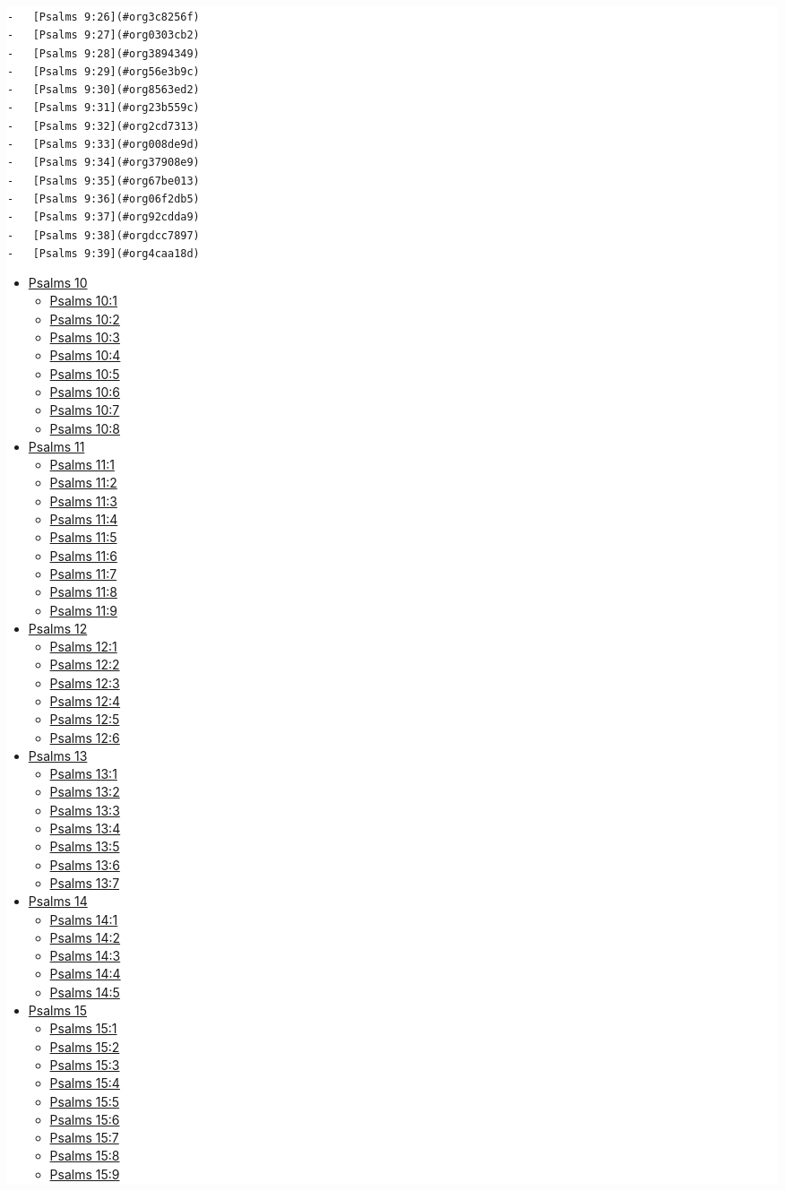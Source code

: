     -   [Psalms 9:26](#org3c8256f)
    -   [Psalms 9:27](#org0303cb2)
    -   [Psalms 9:28](#org3894349)
    -   [Psalms 9:29](#org56e3b9c)
    -   [Psalms 9:30](#org8563ed2)
    -   [Psalms 9:31](#org23b559c)
    -   [Psalms 9:32](#org2cd7313)
    -   [Psalms 9:33](#org008de9d)
    -   [Psalms 9:34](#org37908e9)
    -   [Psalms 9:35](#org67be013)
    -   [Psalms 9:36](#org06f2db5)
    -   [Psalms 9:37](#org92cdda9)
    -   [Psalms 9:38](#orgdcc7897)
    -   [Psalms 9:39](#org4caa18d)
-   [Psalms 10](#orgdff5f33)
    -   [Psalms 10:1](#org669fa7e)
    -   [Psalms 10:2](#orgc20a050)
    -   [Psalms 10:3](#org63d57b2)
    -   [Psalms 10:4](#orga56e7be)
    -   [Psalms 10:5](#org68deffe)
    -   [Psalms 10:6](#org864d767)
    -   [Psalms 10:7](#org9b63d5b)
    -   [Psalms 10:8](#org1b45856)
-   [Psalms 11](#orgb4ec88a)
    -   [Psalms 11:1](#org775d96b)
    -   [Psalms 11:2](#org764cdf2)
    -   [Psalms 11:3](#org419d23d)
    -   [Psalms 11:4](#orgc8c558d)
    -   [Psalms 11:5](#org8fb1fcf)
    -   [Psalms 11:6](#orgbef2cdf)
    -   [Psalms 11:7](#org68ccb35)
    -   [Psalms 11:8](#orga5bafbc)
    -   [Psalms 11:9](#orge00e490)
-   [Psalms 12](#org49e452f)
    -   [Psalms 12:1](#org2993bb4)
    -   [Psalms 12:2](#orga57e1ae)
    -   [Psalms 12:3](#org2aff240)
    -   [Psalms 12:4](#orgc9b0f31)
    -   [Psalms 12:5](#orgcef18a6)
    -   [Psalms 12:6](#org442ea07)
-   [Psalms 13](#org25e12b9)
    -   [Psalms 13:1](#org26ae247)
    -   [Psalms 13:2](#org9107059)
    -   [Psalms 13:3](#org3cb08e9)
    -   [Psalms 13:4](#orgcbbaa74)
    -   [Psalms 13:5](#orgb97d0cf)
    -   [Psalms 13:6](#orgbb874af)
    -   [Psalms 13:7](#orgceed083)
-   [Psalms 14](#orgd74730f)
    -   [Psalms 14:1](#org39b0029)
    -   [Psalms 14:2](#org57f1b6b)
    -   [Psalms 14:3](#orgf2fb3c4)
    -   [Psalms 14:4](#orge82da0c)
    -   [Psalms 14:5](#org755fe3d)
-   [Psalms 15](#orgc19d869)
    -   [Psalms 15:1](#orge9734da)
    -   [Psalms 15:2](#orgb9ea7d5)
    -   [Psalms 15:3](#org21127ab)
    -   [Psalms 15:4](#orgcdfe5d9)
    -   [Psalms 15:5](#org368a8a3)
    -   [Psalms 15:6](#orga0e64a8)
    -   [Psalms 15:7](#orgdd73dbc)
    -   [Psalms 15:8](#orgfffee71)
    -   [Psalms 15:9](#orgf6669a3)